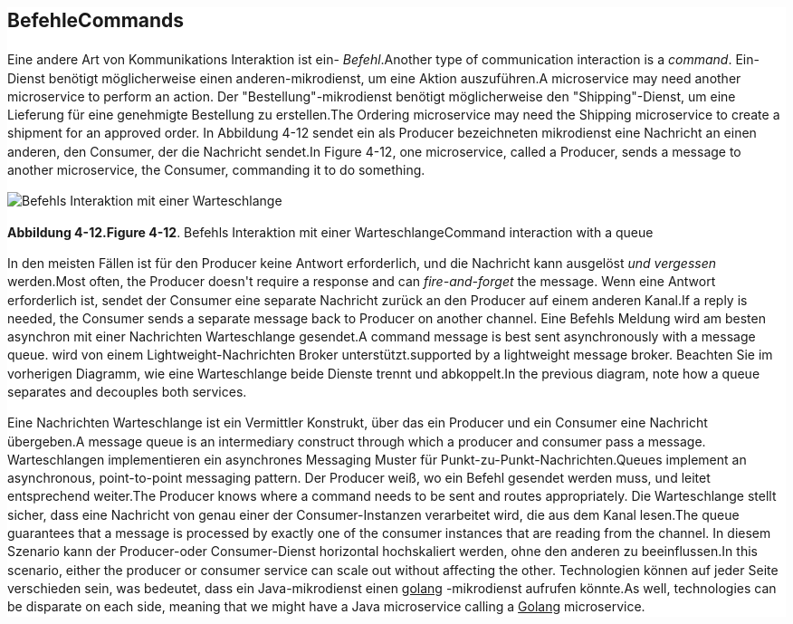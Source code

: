 ## <a name="commands"></a><span data-ttu-id="6bc87-175">Befehle</span><span class="sxs-lookup"><span data-stu-id="6bc87-175">Commands</span></span>

<span data-ttu-id="6bc87-176">Eine andere Art von Kommunikations Interaktion ist ein- *Befehl*.</span><span class="sxs-lookup"><span data-stu-id="6bc87-176">Another type of communication interaction is a *command*.</span></span> <span data-ttu-id="6bc87-177">Ein-Dienst benötigt möglicherweise einen anderen-mikrodienst, um eine Aktion auszuführen.</span><span class="sxs-lookup"><span data-stu-id="6bc87-177">A microservice may need another microservice to perform an action.</span></span> <span data-ttu-id="6bc87-178">Der "Bestellung"-mikrodienst benötigt möglicherweise den "Shipping"-Dienst, um eine Lieferung für eine genehmigte Bestellung zu erstellen.</span><span class="sxs-lookup"><span data-stu-id="6bc87-178">The Ordering microservice may need the Shipping microservice to create a shipment for an approved order.</span></span> <span data-ttu-id="6bc87-179">In Abbildung 4-12 sendet ein als Producer bezeichneten mikrodienst eine Nachricht an einen anderen, den Consumer, der die Nachricht sendet.</span><span class="sxs-lookup"><span data-stu-id="6bc87-179">In Figure 4-12, one microservice, called a Producer, sends a message to another microservice, the Consumer, commanding it to do something.</span></span>

![Befehls Interaktion mit einer Warteschlange](./media/command-interaction-with-queue.png)

<span data-ttu-id="6bc87-181">**Abbildung 4-12.**</span><span class="sxs-lookup"><span data-stu-id="6bc87-181">**Figure 4-12**.</span></span> <span data-ttu-id="6bc87-182">Befehls Interaktion mit einer Warteschlange</span><span class="sxs-lookup"><span data-stu-id="6bc87-182">Command interaction with a queue</span></span>

<span data-ttu-id="6bc87-183">In den meisten Fällen ist für den Producer keine Antwort erforderlich, und die Nachricht kann ausgelöst *und vergessen* werden.</span><span class="sxs-lookup"><span data-stu-id="6bc87-183">Most often, the Producer doesn't require a response and can *fire-and-forget* the message.</span></span> <span data-ttu-id="6bc87-184">Wenn eine Antwort erforderlich ist, sendet der Consumer eine separate Nachricht zurück an den Producer auf einem anderen Kanal.</span><span class="sxs-lookup"><span data-stu-id="6bc87-184">If a reply is needed, the Consumer sends a separate message back to Producer on another channel.</span></span> <span data-ttu-id="6bc87-185">Eine Befehls Meldung wird am besten asynchron mit einer Nachrichten Warteschlange gesendet.</span><span class="sxs-lookup"><span data-stu-id="6bc87-185">A command message is best sent asynchronously with a message queue.</span></span> <span data-ttu-id="6bc87-186">wird von einem Lightweight-Nachrichten Broker unterstützt.</span><span class="sxs-lookup"><span data-stu-id="6bc87-186">supported by a lightweight message broker.</span></span> <span data-ttu-id="6bc87-187">Beachten Sie im vorherigen Diagramm, wie eine Warteschlange beide Dienste trennt und abkoppelt.</span><span class="sxs-lookup"><span data-stu-id="6bc87-187">In the previous diagram, note how a queue separates and decouples both services.</span></span>

<span data-ttu-id="6bc87-188">Eine Nachrichten Warteschlange ist ein Vermittler Konstrukt, über das ein Producer und ein Consumer eine Nachricht übergeben.</span><span class="sxs-lookup"><span data-stu-id="6bc87-188">A message queue is an intermediary construct through which a producer and consumer pass a message.</span></span> <span data-ttu-id="6bc87-189">Warteschlangen implementieren ein asynchrones Messaging Muster für Punkt-zu-Punkt-Nachrichten.</span><span class="sxs-lookup"><span data-stu-id="6bc87-189">Queues implement an asynchronous, point-to-point messaging pattern.</span></span> <span data-ttu-id="6bc87-190">Der Producer weiß, wo ein Befehl gesendet werden muss, und leitet entsprechend weiter.</span><span class="sxs-lookup"><span data-stu-id="6bc87-190">The Producer knows where a command needs to be sent and routes appropriately.</span></span> <span data-ttu-id="6bc87-191">Die Warteschlange stellt sicher, dass eine Nachricht von genau einer der Consumer-Instanzen verarbeitet wird, die aus dem Kanal lesen.</span><span class="sxs-lookup"><span data-stu-id="6bc87-191">The queue guarantees that a message is processed by exactly one of the consumer instances that are reading from the channel.</span></span> <span data-ttu-id="6bc87-192">In diesem Szenario kann der Producer-oder Consumer-Dienst horizontal hochskaliert werden, ohne den anderen zu beeinflussen.</span><span class="sxs-lookup"><span data-stu-id="6bc87-192">In this scenario, either the producer or consumer service can scale out without affecting the other.</span></span> <span data-ttu-id="6bc87-193">Technologien können auf jeder Seite verschieden sein, was bedeutet, dass ein Java-mikrodienst einen [golang](https://golang.org) -mikrodienst aufrufen könnte.</span><span class="sxs-lookup"><span data-stu-id="6bc87-193">As well, technologies can be disparate on each side, meaning that we might have a Java microservice calling a [Golang](https://golang.org) microservice.</span></span>
